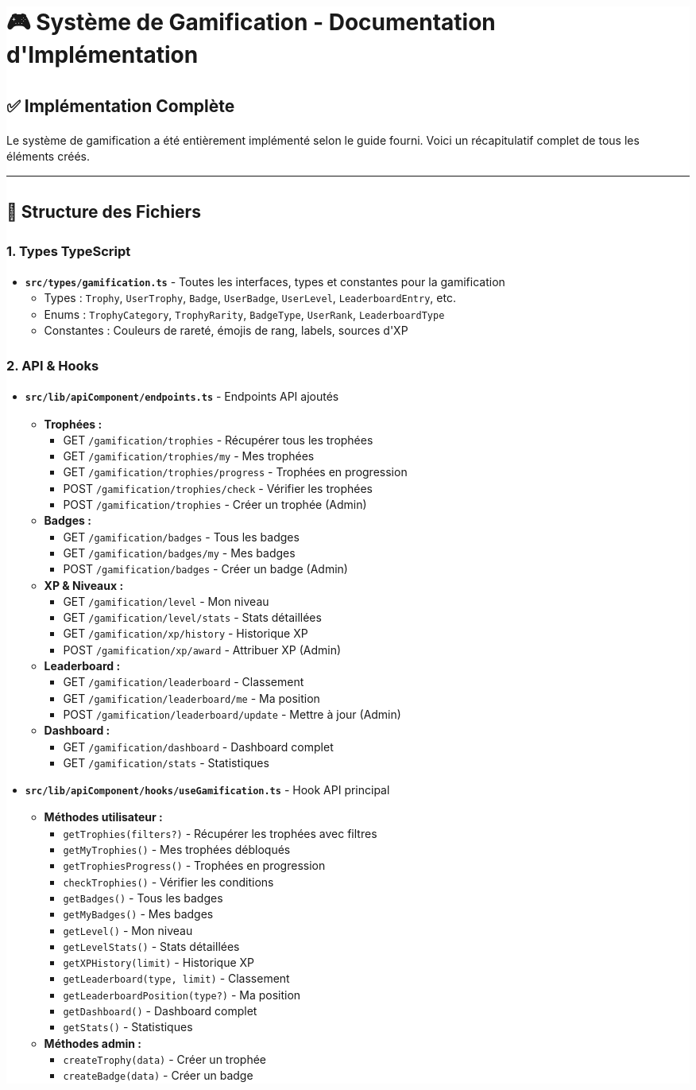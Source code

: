 # 🎮 Système de Gamification - Documentation d'Implémentation

## ✅ Implémentation Complète

Le système de gamification a été entièrement implémenté selon le guide fourni. Voici un récapitulatif complet de tous les éléments créés.

---

## 📁 Structure des Fichiers

### 1. Types TypeScript
- **`src/types/gamification.ts`** - Toutes les interfaces, types et constantes pour la gamification
  - Types : `Trophy`, `UserTrophy`, `Badge`, `UserBadge`, `UserLevel`, `LeaderboardEntry`, etc.
  - Enums : `TrophyCategory`, `TrophyRarity`, `BadgeType`, `UserRank`, `LeaderboardType`
  - Constantes : Couleurs de rareté, émojis de rang, labels, sources d'XP

### 2. API & Hooks
- **`src/lib/apiComponent/endpoints.ts`** - Endpoints API ajoutés
  - **Trophées :**
    - GET `/gamification/trophies` - Récupérer tous les trophées
    - GET `/gamification/trophies/my` - Mes trophées
    - GET `/gamification/trophies/progress` - Trophées en progression
    - POST `/gamification/trophies/check` - Vérifier les trophées
    - POST `/gamification/trophies` - Créer un trophée (Admin)
  - **Badges :**
    - GET `/gamification/badges` - Tous les badges
    - GET `/gamification/badges/my` - Mes badges
    - POST `/gamification/badges` - Créer un badge (Admin)
  - **XP & Niveaux :**
    - GET `/gamification/level` - Mon niveau
    - GET `/gamification/level/stats` - Stats détaillées
    - GET `/gamification/xp/history` - Historique XP
    - POST `/gamification/xp/award` - Attribuer XP (Admin)
  - **Leaderboard :**
    - GET `/gamification/leaderboard` - Classement
    - GET `/gamification/leaderboard/me` - Ma position
    - POST `/gamification/leaderboard/update` - Mettre à jour (Admin)
  - **Dashboard :**
    - GET `/gamification/dashboard` - Dashboard complet
    - GET `/gamification/stats` - Statistiques

- **`src/lib/apiComponent/hooks/useGamification.ts`** - Hook API principal
  - **Méthodes utilisateur :**
    - `getTrophies(filters?)` - Récupérer les trophées avec filtres
    - `getMyTrophies()` - Mes trophées débloqués
    - `getTrophiesProgress()` - Trophées en progression
    - `checkTrophies()` - Vérifier les conditions
    - `getBadges()` - Tous les badges
    - `getMyBadges()` - Mes badges
    - `getLevel()` - Mon niveau
    - `getLevelStats()` - Stats détaillées
    - `getXPHistory(limit)` - Historique XP
    - `getLeaderboard(type, limit)` - Classement
    - `getLeaderboardPosition(type?)` - Ma position
    - `getDashboard()` - Dashboard complet
    - `getStats()` - Statistiques
  - **Méthodes admin :**
    - `createTrophy(data)` - Créer un trophée
    - `createBadge(data)` - Créer un badge